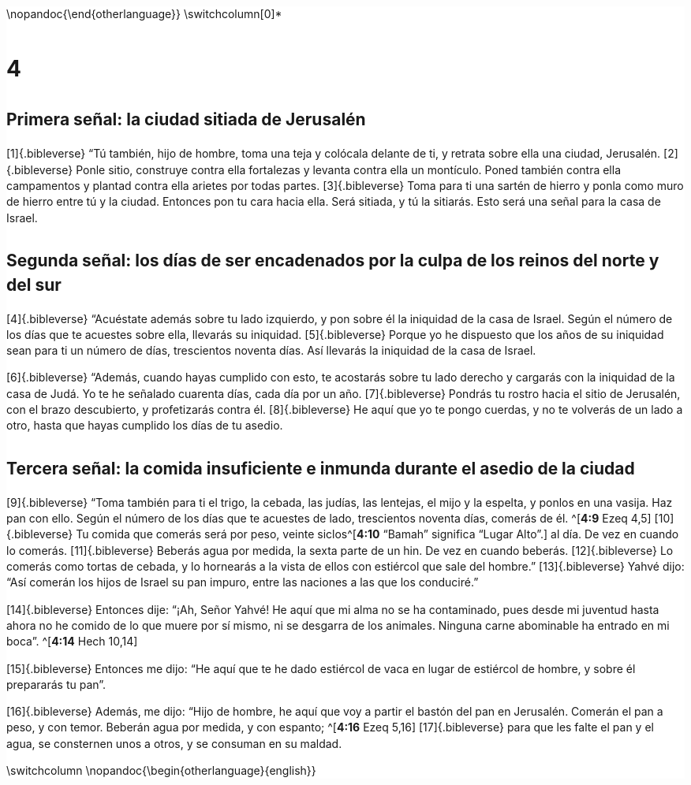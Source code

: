 \nopandoc{\end{otherlanguage}}
\switchcolumn[0]*

# 4
## Primera señal: la ciudad sitiada de Jerusalén
[1]{.bibleverse} “Tú también, hijo de hombre, toma una teja y colócala delante de ti, y retrata sobre ella una ciudad, Jerusalén. [2]{.bibleverse} Ponle sitio, construye contra ella fortalezas y levanta contra ella un montículo. Poned también contra ella campamentos y plantad contra ella arietes por todas partes. [3]{.bibleverse} Toma para ti una sartén de hierro y ponla como muro de hierro entre tú y la ciudad. Entonces pon tu cara hacia ella. Será sitiada, y tú la sitiarás. Esto será una señal para la casa de Israel.

## Segunda señal: los días de ser encadenados por la culpa de los reinos del norte y del sur
[4]{.bibleverse} “Acuéstate además sobre tu lado izquierdo, y pon sobre él la iniquidad de la casa de Israel. Según el número de los días que te acuestes sobre ella, llevarás su iniquidad. [5]{.bibleverse} Porque yo he dispuesto que los años de su iniquidad sean para ti un número de días, trescientos noventa días. Así llevarás la iniquidad de la casa de Israel.

[6]{.bibleverse} “Además, cuando hayas cumplido con esto, te acostarás sobre tu lado derecho y cargarás con la iniquidad de la casa de Judá. Yo te he señalado cuarenta días, cada día por un año. [7]{.bibleverse} Pondrás tu rostro hacia el sitio de Jerusalén, con el brazo descubierto, y profetizarás contra él. [8]{.bibleverse} He aquí que yo te pongo cuerdas, y no te volverás de un lado a otro, hasta que hayas cumplido los días de tu asedio.

## Tercera señal: la comida insuficiente e inmunda durante el asedio de la ciudad
[9]{.bibleverse} “Toma también para ti el trigo, la cebada, las judías, las lentejas, el mijo y la espelta, y ponlos en una vasija. Haz pan con ello. Según el número de los días que te acuestes de lado, trescientos noventa días, comerás de él. ^[**4:9** Ezeq 4,5] [10]{.bibleverse} Tu comida que comerás será por peso, veinte siclos^[**4:10** “Bamah” significa “Lugar Alto”.] al día. De vez en cuando lo comerás. [11]{.bibleverse} Beberás agua por medida, la sexta parte de un hin. De vez en cuando beberás. [12]{.bibleverse} Lo comerás como tortas de cebada, y lo hornearás a la vista de ellos con estiércol que sale del hombre.” [13]{.bibleverse} Yahvé dijo: “Así comerán los hijos de Israel su pan impuro, entre las naciones a las que los conduciré.”

[14]{.bibleverse} Entonces dije: “¡Ah, Señor Yahvé! He aquí que mi alma no se ha contaminado, pues desde mi juventud hasta ahora no he comido de lo que muere por sí mismo, ni se desgarra de los animales. Ninguna carne abominable ha entrado en mi boca”. ^[**4:14** Hech 10,14]

[15]{.bibleverse} Entonces me dijo: “He aquí que te he dado estiércol de vaca en lugar de estiércol de hombre, y sobre él prepararás tu pan”.

[16]{.bibleverse} Además, me dijo: “Hijo de hombre, he aquí que voy a partir el bastón del pan en Jerusalén. Comerán el pan a peso, y con temor. Beberán agua por medida, y con espanto; ^[**4:16** Ezeq 5,16] [17]{.bibleverse} para que les falte el pan y el agua, se consternen unos a otros, y se consuman en su maldad.

\switchcolumn
\nopandoc{\begin{otherlanguage}{english}}
